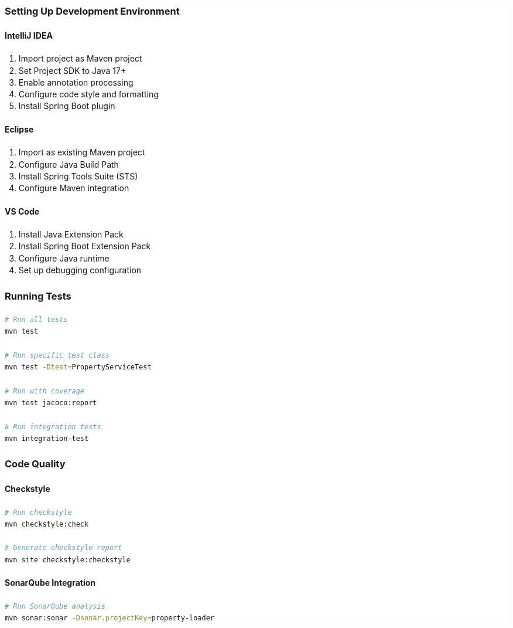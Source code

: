 ### Setting Up Development Environment

#### IntelliJ IDEA
1. Import project as Maven project
2. Set Project SDK to Java 17+
3. Enable annotation processing
4. Configure code style and formatting
5. Install Spring Boot plugin

#### Eclipse
1. Import as existing Maven project
2. Configure Java Build Path
3. Install Spring Tools Suite (STS)
4. Configure Maven integration

#### VS Code
1. Install Java Extension Pack
2. Install Spring Boot Extension Pack
3. Configure Java runtime
4. Set up debugging configuration

### Running Tests

```bash
# Run all tests
mvn test

# Run specific test class
mvn test -Dtest=PropertyServiceTest

# Run with coverage
mvn test jacoco:report

# Run integration tests
mvn integration-test
```

### Code Quality

#### Checkstyle
```bash
# Run checkstyle
mvn checkstyle:check

# Generate checkstyle report
mvn site checkstyle:checkstyle
```

#### SonarQube Integration
```bash
# Run SonarQube analysis
mvn sonar:sonar -Dsonar.projectKey=property-loader
```
